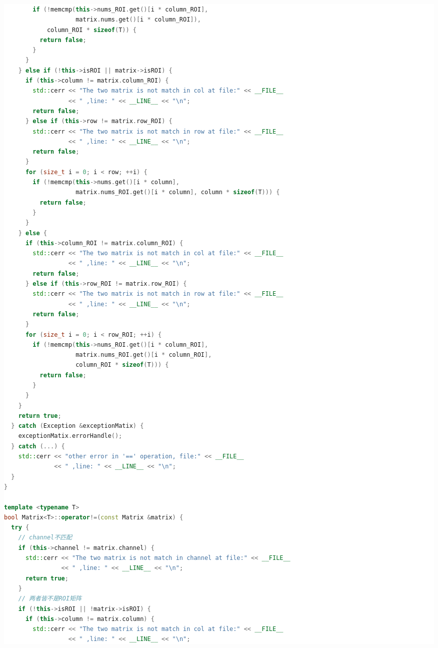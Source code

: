 ```C++
        if (!memcmp(this->nums_ROI.get()[i * column_ROI],
                    matrix.nums.get()[i * column_ROI]),
            column_ROI * sizeof(T)) {
          return false;
        }
      }
    } else if (!this->isROI || matrix->isROI) {
      if (this->column != matrix.column_ROI) {
        std::cerr << "The two matrix is not match in col at file:" << __FILE__
                  << " ,line: " << __LINE__ << "\n";
        return false;
      } else if (this->row != matrix.row_ROI) {
        std::cerr << "The two matrix is not match in row at file:" << __FILE__
                  << " ,line: " << __LINE__ << "\n";
        return false;
      }
      for (size_t i = 0; i < row; ++i) {
        if (!memcmp(this->nums.get()[i * column],
                    matrix.nums_ROI.get()[i * column], column * sizeof(T))) {
          return false;
        }
      }
    } else {
      if (this->column_ROI != matrix.column_ROI) {
        std::cerr << "The two matrix is not match in col at file:" << __FILE__
                  << " ,line: " << __LINE__ << "\n";
        return false;
      } else if (this->row_ROI != matrix.row_ROI) {
        std::cerr << "The two matrix is not match in row at file:" << __FILE__
                  << " ,line: " << __LINE__ << "\n";
        return false;
      }
      for (size_t i = 0; i < row_ROI; ++i) {
        if (!memcmp(this->nums_ROI.get()[i * column_ROI],
                    matrix.nums_ROI.get()[i * column_ROI],
                    column_ROI * sizeof(T))) {
          return false;
        }
      }
    }
    return true;
  } catch (Exception &exceptionMatix) {
    exceptionMatix.errorHandle();
  } catch (...) {
    std::cerr << "other error in '==' operation, file:" << __FILE__
              << " ,line: " << __LINE__ << "\n";
  }
}

template <typename T>
bool Matrix<T>::operator!=(const Matrix &matrix) {
  try {
    // channel不匹配
    if (this->channel != matrix.channel) {
      std::cerr << "The two matrix is not match in channel at file:" << __FILE__
                << " ,line: " << __LINE__ << "\n";
      return true;
    }
    // 两者皆不是ROI矩阵
    if (!this->isROI || !matrix->isROI) {
      if (this->column != matrix.column) {
        std::cerr << "The two matrix is not match in col at file:" << __FILE__
                  << " ,line: " << __LINE__ << "\n";
```